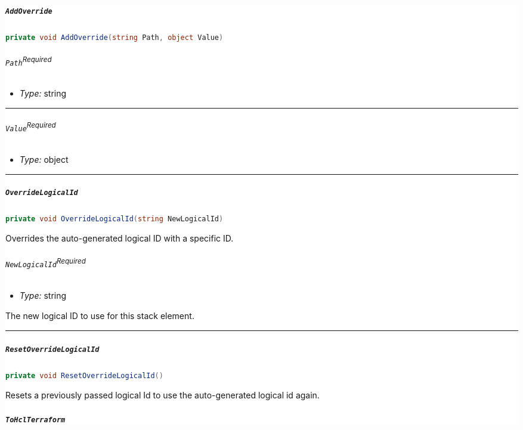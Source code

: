##### `AddOverride` <a name="AddOverride" id="@cdktf/provider-tfe.dataTfeSamlSettings.DataTfeSamlSettings.addOverride"></a>

```csharp
private void AddOverride(string Path, object Value)
```

###### `Path`<sup>Required</sup> <a name="Path" id="@cdktf/provider-tfe.dataTfeSamlSettings.DataTfeSamlSettings.addOverride.parameter.path"></a>

- *Type:* string

---

###### `Value`<sup>Required</sup> <a name="Value" id="@cdktf/provider-tfe.dataTfeSamlSettings.DataTfeSamlSettings.addOverride.parameter.value"></a>

- *Type:* object

---

##### `OverrideLogicalId` <a name="OverrideLogicalId" id="@cdktf/provider-tfe.dataTfeSamlSettings.DataTfeSamlSettings.overrideLogicalId"></a>

```csharp
private void OverrideLogicalId(string NewLogicalId)
```

Overrides the auto-generated logical ID with a specific ID.

###### `NewLogicalId`<sup>Required</sup> <a name="NewLogicalId" id="@cdktf/provider-tfe.dataTfeSamlSettings.DataTfeSamlSettings.overrideLogicalId.parameter.newLogicalId"></a>

- *Type:* string

The new logical ID to use for this stack element.

---

##### `ResetOverrideLogicalId` <a name="ResetOverrideLogicalId" id="@cdktf/provider-tfe.dataTfeSamlSettings.DataTfeSamlSettings.resetOverrideLogicalId"></a>

```csharp
private void ResetOverrideLogicalId()
```

Resets a previously passed logical Id to use the auto-generated logical id again.

##### `ToHclTerraform` <a name="ToHclTerraform" id="@cdktf/provider-tfe.dataTfeSamlSettings.DataTfeSamlSettings.toHclTerraform"></a>
